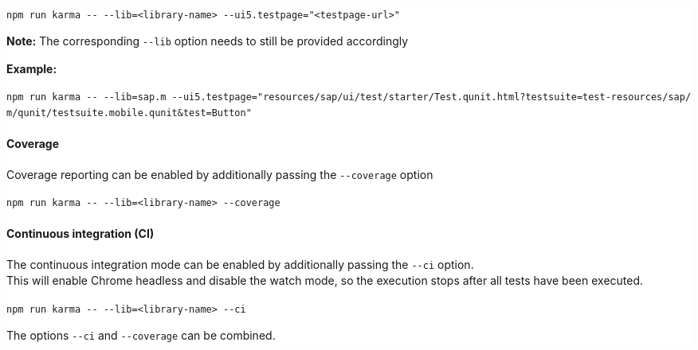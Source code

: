 ```
npm run karma -- --lib=<library-name> --ui5.testpage="<testpage-url>"
```

**Note:** The corresponding `--lib` option needs to still be provided accordingly

**Example:**

```
npm run karma -- --lib=sap.m --ui5.testpage="resources/sap/ui/test/starter/Test.qunit.html?testsuite=test-resources/sap/m/qunit/testsuite.mobile.qunit&test=Button"
```

#### Coverage

Coverage reporting can be enabled by additionally passing the `--coverage` option
```
npm run karma -- --lib=<library-name> --coverage
```

#### Continuous integration (CI)

The continuous integration mode can be enabled by additionally passing the `--ci` option.  
This will enable Chrome headless and disable the watch mode, so the execution stops after all tests have been executed.
```
npm run karma -- --lib=<library-name> --ci
```

The options `--ci` and `--coverage` can be combined.
